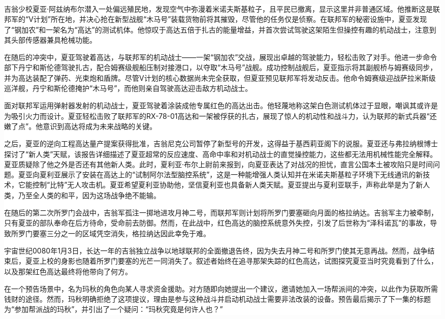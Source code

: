 吉翁少校夏亚·阿兹纳布尔潜入一处偏远殖民地，发现空气中弥漫着米诺夫斯基粒子，且平民已撤离，显示这里并非普通区域。他推断这是联邦军的“V计划”所在地，并决心抢在新型战舰“木马号”装载货物前将其摧毁，尽管他的任务仅是侦察。在联邦军的秘密设施中，夏亚发现了“钢加农”和一架名为“高达”的测试机体。他惊叹于高达五倍于扎古的能量增益，并首次尝试驾驶这架陌生但操控有趣的机动战士，注意到其头部传感器兼具枪械功能。

在随后的冲突中，夏亚驾驶着高达，与联邦军的机动战士——一架“钢加农”交战，展现出卓越的驾驶能力，轻松击败了对手。他进一步命令部下丹宁和斯伦德驾驶扎古，配合姆赛级舰船压制对接港口，以夺取“木马号”战舰。成功控制战舰后，夏亚指示将其副舰桥与姆赛级同步，并为高达装配了弹药、光束炮和盾牌。尽管V计划的核心数据尚未完全获取，但夏亚预见联邦军将发动反击。他命令姆赛级迎战萨拉米斯级巡洋舰，丹宁和斯伦德掩护“木马号”，而他则亲自驾驶高达迎击敌方机动战士。

面对联邦军运用弹射器发射的机动战士，夏亚驾驶着涂装成他专属红色的高达出击。他轻蔑地称这架白色测试机体过于显眼，嘲讽其或许是为吸引火力而设计。夏亚轻松击败了联邦军的RX-78-01高达和一架被俘获的扎古，展现了惊人的机动性和战斗力，认为联邦的新式兵器“还嫩了点”。他意识到高达将成为未来战略的关键。

之后，夏亚的逆向工程高达量产提案获得批准，吉翁尼克公司暂停了新型号的开发，这得益于基西莉亚阁下的说服。夏亚还与弗拉纳根博士探讨了“新人类”天赋，该报告详细描述了夏亚超常的反应速度、高命中率和对机动战士的直觉操控能力，这些都无法用机械性能完全解释。夏亚质疑除了他之外是否还有其他新人类。此时，夏利亚·布尔上尉前来报到，向夏亚表达了对战况的担忧，直言公国本土被攻陷只是时间问题。夏亚向夏利亚展示了安装在高达上的“试制阿尔法型脑控系统”，这是一种能增强人类认知并在米诺夫斯基粒子环境下无线通讯的新技术，它能控制“比特”无人攻击机。夏亚希望夏利亚协助他，坚信夏利亚也具备新人类天赋。夏亚提出与夏利亚联手，声称此举是为了新人类，乃至全人类的和平，因为这场战争绝不能输。

在随后的第二次所罗门会战中，吉翁军孤注一掷地进攻月神二号，而联邦军则计划将所罗门要塞砸向月面的格拉纳达。吉翁军主力被牵制，只有夏亚的部队奉命在后方待命，受命前去防御。然而，在此战中，红色高达的脑控系统意外失控，引发了后世称为“泽科诺瓦”的事故，导致所罗门要塞三分之一的区域凭空消失，格拉纳达因此幸免于难。

宇宙世纪0080年1月3日，长达一年的吉翁独立战争以地球联邦的全面撤退告终，因为失去月神二号和所罗门使其无意再战。然而，战争结束后，夏亚上校的身影也随着所罗门要塞的光芒一同消失了。叙述者始终在追寻那架失踪的红色高达，试图探究夏亚当时究竟看到了什么，以及那架红色高达最终将他带向了何方。

在一个预告场景中，名为玛秋的角色向某人寻求资金援助。对方随即向她提出一个建议，邀请她加入一场帮派间的冲突，以此作为获取所需钱财的途径。然而，玛秋明确拒绝了这项提议，理由是参与这种战斗并启动机动战士需要非法改装的设备。预告最后揭示了下一集的标题为“参加帮派战的玛秋”，并引出了一个疑问：“玛秋究竟是何许人也？”